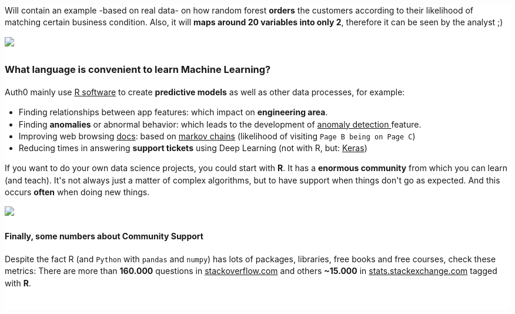 Will contain an example -based on real data- on how random forest **orders** the customers according to their likelihood of matching certain business condition. Also, it will **maps around 20 variables into only 2**, therefore it can be seen by the analyst ;)

<img src="https://cdn.auth0.com/blog/machine-learning-1/next_post.png" width="100px">

<br>

### What language is convenient to learn Machine Learning?

Auth0 mainly use <a href="https://www.r-project.org/" target='blank'>R software</a> to create **predictive models** as well as other data processes, for example:

* Finding relationships between app features: which impact on **engineering area**.
* Finding **anomalies** or abnormal behavior: which leads to the development of <a href='https://auth0.com/docs/anomaly-detection' target='blank'> anomaly detection </a> feature.
* Improving web browsing <a href='https://auth0.com/docs' target='blank'>docs</a>: based on <a href='https://en.wikipedia.org/wiki/Markov_chain'>markov chains</a> (likelihood of visiting `Page B being on Page C`)
* Reducing times in answering **support tickets** using Deep Learning (not with R, but: <a href="https://keras.io/" target='blank'>Keras</a>)

If you want to do your own data science projects, you could start with **R**. It has a **enormous community** from which you can learn (and teach). It's not always just a matter of complex algorithms, but to have support when things don't go as expected. And this occurs **often** when doing new things.

<img src="https://cdn.auth0.com/blog/machine-learning-1/R_logo.png" width="100px">

#### Finally, some numbers about Community Support
Despite the fact R (and `Python` with `pandas` and `numpy`) has lots of packages, libraries, free books and free courses, check these metrics: There are more than **160.000** questions in <a href="http://stackoverflow.com/questions/tagged/r">stackoverflow.com</a> and others **~15.000** in <a href="http://stats.stackexchange.com/questions/tagged/r">stats.stackexchange.com</a> tagged with **R**.

<br>
